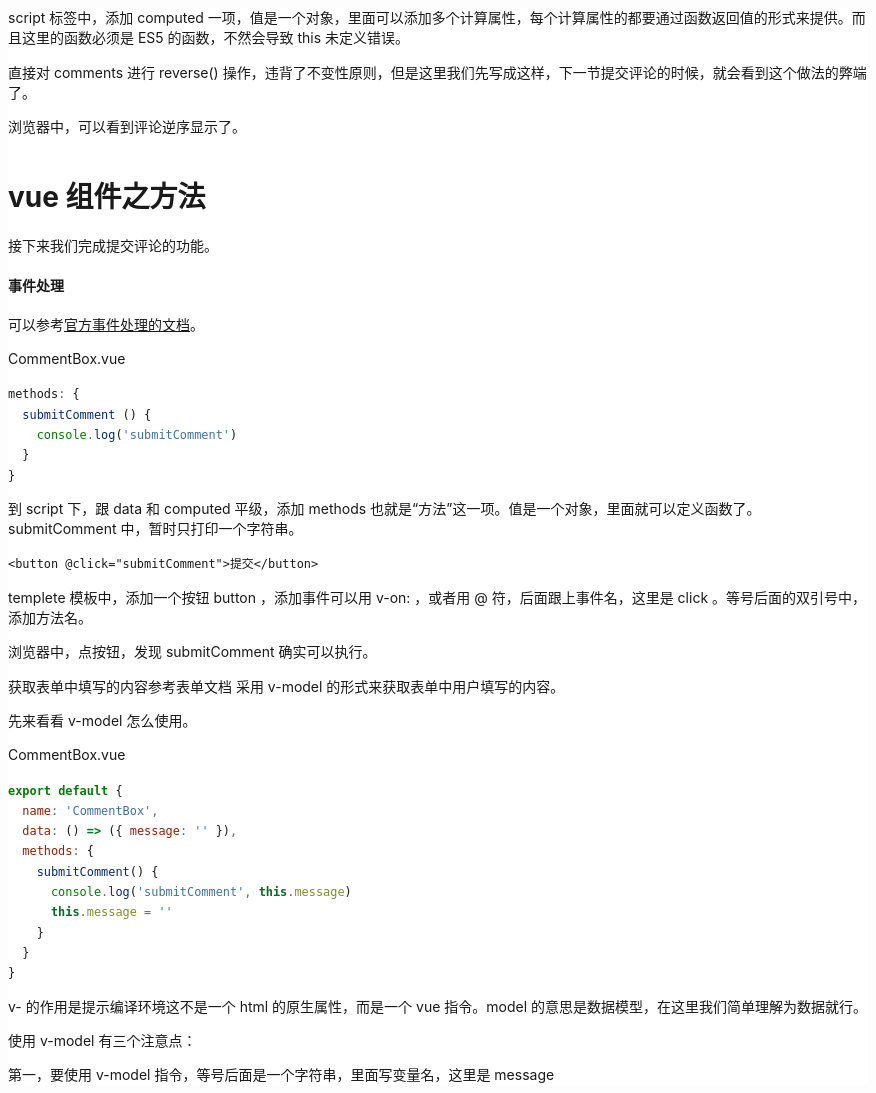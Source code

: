 script 标签中，添加 computed 一项，值是一个对象，里面可以添加多个计算属性，每个计算属性的都要通过函数返回值的形式来提供。而且这里的函数必须是 ES5 的函数，不然会导致 this 未定义错误。

直接对 comments 进行 reverse() 操作，违背了不变性原则，但是这里我们先写成这样，下一节提交评论的时候，就会看到这个做法的弊端了。

浏览器中，可以看到评论逆序显示了。

# vue 组件之方法

接下来我们完成提交评论的功能。

#### 事件处理

可以参考[官方事件处理的文档](https://cn.vuejs.org/v2/guide/events.html#ad)。

CommentBox.vue

```js
methods: {
  submitComment () {
    console.log('submitComment')
  }
}
```

到 script 下，跟 data 和 computed 平级，添加 methods 也就是“方法”这一项。值是一个对象，里面就可以定义函数了。submitComment 中，暂时只打印一个字符串。

```vue
<button @click="submitComment">提交</button>
```

templete 模板中，添加一个按钮 button ，添加事件可以用 v-on: ，或者用 @ 符，后面跟上事件名，这里是 click 。等号后面的双引号中，添加方法名。

浏览器中，点按钮，发现 submitComment 确实可以执行。

获取表单中填写的内容参考表单文档 采用 v-model 的形式来获取表单中用户填写的内容。

先来看看 v-model 怎么使用。

CommentBox.vue

```js
export default {
  name: 'CommentBox',
  data: () => ({ message: '' }),
  methods: {
    submitComment() {
      console.log('submitComment', this.message)
      this.message = ''
    }
  }
}
```

v- 的作用是提示编译环境这不是一个 html 的原生属性，而是一个 vue 指令。model 的意思是数据模型，在这里我们简单理解为数据就行。

使用 v-model 有三个注意点：

第一，要使用 v-model 指令，等号后面是一个字符串，里面写变量名，这里是 message

